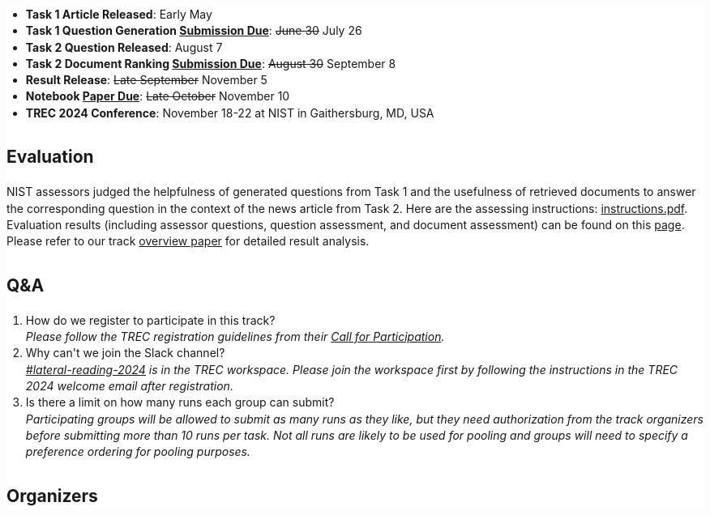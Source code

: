 - **Task 1 Article Released**: Early May
- **Task 1 Question Generation <u>Submission Due</u>**: ~~June 30~~ July 26
- **Task 2 Question Released**: August 7
- **Task 2 Document Ranking <u>Submission Due</u>**: ~~August 30~~ September 8
- **Result Release**: ~~Late September~~ November 5
- **Notebook <u>Paper Due</u>**: ~~Late October~~ November 10
- **TREC 2024 Conference**: November 18-22 at NIST in Gaithersburg, MD, USA

## Evaluation

NIST assessors judged the helpfulness of generated questions from Task 1 and the usefulness of retrieved documents to answer the corresponding question in the context of the news article from Task 2.
Here are the assessing instructions: [instructions.pdf](/assessing_instructions.pdf).
Evaluation results (including assessor questions, question assessment, and document assessment) can be found on this [page](https://pages.nist.gov/trec-browser/trec33/lateral/data/).
Please refer to our track [overview paper]((https://trec.nist.gov/pubs/trec33/papers/Overview_lateral.pdf)) for detailed result analysis.




## Q&A

1. How do we register to participate in this track? \
*Please follow the TREC registration guidelines from their [Call for Participation](https://trec.nist.gov/pubs/call2024.html).*
2. Why can't we join the Slack channel? \
*[#lateral-reading-2024](https://trectalk.slack.com/archives/C065QFMRNBY) is in the TREC workspace. Please join the workspace first by following the instructions in the TREC 2024 welcome email after registration.*
3. Is there a limit on how many runs each group can submit?\
*Participating groups will be allowed to submit as many runs as they like, but they need authorization from the track organizers before submitting more than 10 runs per task. Not all runs are likely to be used for pooling and groups will need to specify a preference ordering for pooling purposes.*

## Organizers

<style>
    table {
        width: 100%;
        background-color: white!important;
        border-collapse: collapse; /* Ensures there are no spaces between cell borders */
    }
    th, td {
        padding: 8px; /* Add some padding for content inside cells */
        text-align: left; /* Align text to the left */
    }
    th:first-child, td:first-child {
        max-width: 21%; /* Set minimum width to 21% of the table/page width */
        width: 150px;
    }
    /* Remove borders */
    td, th {
       border: none!important;
    }
    img {
        border-radius: 20%;
    }
</style>
